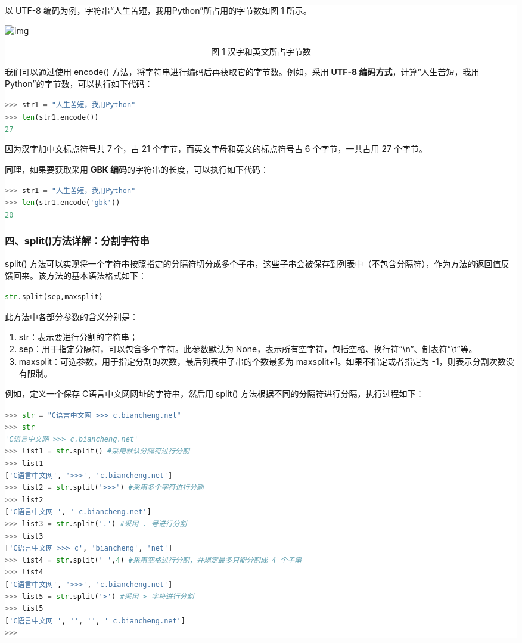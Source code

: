  以 UTF-8 编码为例，字符串“人生苦短，我用Python”所占用的字节数如图 1 所示。

![img](http://c.biancheng.net/uploads/allimg/190701/2-1ZF1140302452.gif)

<center>图 1 汉字和英文所占字节数</center>

我们可以通过使用 encode() 方法，将字符串进行编码后再获取它的字节数。例如，采用 **UTF-8 编码方式**，计算“人生苦短，我用Python”的字节数，可以执行如下代码：

```python
>>> str1 = "人生苦短，我用Python"
>>> len(str1.encode())
27
```

因为汉字加中文标点符号共 7 个，占 21 个字节，而英文字母和英文的标点符号占 6 个字节，一共占用 27 个字节。

同理，如果要获取采用 **GBK 编码**的字符串的长度，可以执行如下代码：

```python
>>> str1 = "人生苦短，我用Python"
>>> len(str1.encode('gbk'))
20
```

### 四、split()方法详解：分割字符串

split() 方法可以实现将一个字符串按照指定的分隔符切分成多个子串，这些子串会被保存到列表中（不包含分隔符），作为方法的返回值反馈回来。该方法的基本语法格式如下：

```python
str.split(sep,maxsplit)
```

此方法中各部分参数的含义分别是：

1. str：表示要进行分割的字符串；
2. sep：用于指定分隔符，可以包含多个字符。此参数默认为 None，表示所有空字符，包括空格、换行符“\n”、制表符“\t”等。
3. maxsplit：可选参数，用于指定分割的次数，最后列表中子串的个数最多为 maxsplit+1。如果不指定或者指定为 -1，则表示分割次数没有限制。

例如，定义一个保存 C语言中文网网址的字符串，然后用 split() 方法根据不同的分隔符进行分隔，执行过程如下：

```python
>>> str = "C语言中文网 >>> c.biancheng.net"
>>> str
'C语言中文网 >>> c.biancheng.net'
>>> list1 = str.split() #采用默认分隔符进行分割
>>> list1
['C语言中文网', '>>>', 'c.biancheng.net']
>>> list2 = str.split('>>>') #采用多个字符进行分割
>>> list2
['C语言中文网 ', ' c.biancheng.net']
>>> list3 = str.split('.') #采用 . 号进行分割
>>> list3
['C语言中文网 >>> c', 'biancheng', 'net']
>>> list4 = str.split(' ',4) #采用空格进行分割，并规定最多只能分割成 4 个子串
>>> list4
['C语言中文网', '>>>', 'c.biancheng.net']
>>> list5 = str.split('>') #采用 > 字符进行分割
>>> list5
['C语言中文网 ', '', '', ' c.biancheng.net']
>>>
```
